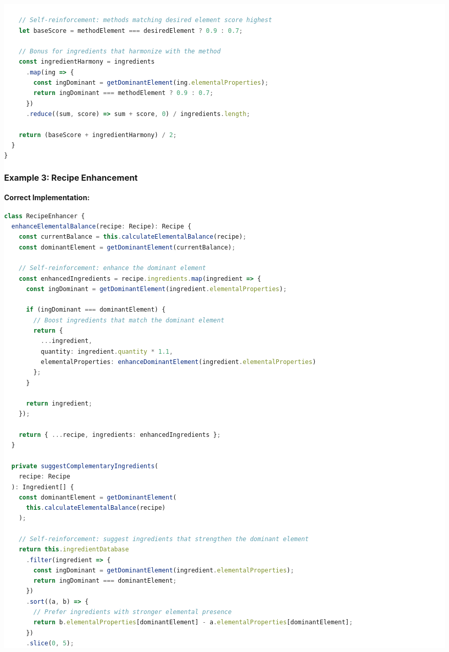 ```typescript
    
    // Self-reinforcement: methods matching desired element score highest
    let baseScore = methodElement === desiredElement ? 0.9 : 0.7;
    
    // Bonus for ingredients that harmonize with the method
    const ingredientHarmony = ingredients
      .map(ing => {
        const ingDominant = getDominantElement(ing.elementalProperties);
        return ingDominant === methodElement ? 0.9 : 0.7;
      })
      .reduce((sum, score) => sum + score, 0) / ingredients.length;
    
    return (baseScore + ingredientHarmony) / 2;
  }
}
```

### Example 3: Recipe Enhancement

**Correct Implementation:**
```typescript
class RecipeEnhancer {
  enhanceElementalBalance(recipe: Recipe): Recipe {
    const currentBalance = this.calculateElementalBalance(recipe);
    const dominantElement = getDominantElement(currentBalance);
    
    // Self-reinforcement: enhance the dominant element
    const enhancedIngredients = recipe.ingredients.map(ingredient => {
      const ingDominant = getDominantElement(ingredient.elementalProperties);
      
      if (ingDominant === dominantElement) {
        // Boost ingredients that match the dominant element
        return {
          ...ingredient,
          quantity: ingredient.quantity * 1.1,
          elementalProperties: enhanceDominantElement(ingredient.elementalProperties)
        };
      }
      
      return ingredient;
    });
    
    return { ...recipe, ingredients: enhancedIngredients };
  }
  
  private suggestComplementaryIngredients(
    recipe: Recipe
  ): Ingredient[] {
    const dominantElement = getDominantElement(
      this.calculateElementalBalance(recipe)
    );
    
    // Self-reinforcement: suggest ingredients that strengthen the dominant element
    return this.ingredientDatabase
      .filter(ingredient => {
        const ingDominant = getDominantElement(ingredient.elementalProperties);
        return ingDominant === dominantElement;
      })
      .sort((a, b) => {
        // Prefer ingredients with stronger elemental presence
        return b.elementalProperties[dominantElement] - a.elementalProperties[dominantElement];
      })
      .slice(0, 5);
```